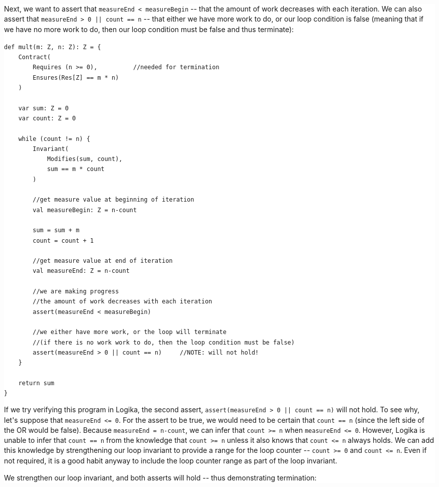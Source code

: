 Next, we want to assert that `measureEnd < measureBegin` -- that the amount of work decreases with each iteration. We can also assert that `measureEnd > 0 || count == n` -- that either we have more work to do, or our loop condition is false (meaning that if we have no more work to do, then our loop condition must be false and thus terminate):

```text
def mult(m: Z, n: Z): Z = {
    Contract(
        Requires (n >= 0),          //needed for termination
        Ensures(Res[Z] == m * n)
    )

    var sum: Z = 0
    var count: Z = 0

    while (count != n) {
        Invariant(
            Modifies(sum, count),
            sum == m * count
        )

        //get measure value at beginning of iteration
        val measureBegin: Z = n-count

        sum = sum + m
        count = count + 1

        //get measure value at end of iteration
        val measureEnd: Z = n-count

        //we are making progress
        //the amount of work decreases with each iteration
        assert(measureEnd < measureBegin)

        //we either have more work, or the loop will terminate
        //(if there is no work work to do, then the loop condition must be false)
        assert(measureEnd > 0 || count == n)     //NOTE: will not hold!
    }

    return sum
}
```

If we try verifying this program in Logika, the second assert, `assert(measureEnd > 0 || count == n)` will not hold. To see why, let's suppose that `measureEnd <= 0`. For the assert to be true, we would need to be certain that `count == n` (since the left side of the OR would be false). Because `measureEnd = n-count`, we can infer that `count >= n` when `measureEnd <= 0`. However, Logika is unable to infer that `count == n` from the knowledge that `count >= n` unless it also knows that `count <= n` always holds. We can add this knowledge by strengthening our loop invariant to provide a range for the loop counter -- `count >= 0` and `count <= n`. Even if not required, it is a good habit anyway to include the loop counter range as part of the loop invariant.

We strengthen our loop invariant, and both asserts will hold -- thus demonstrating termination:
